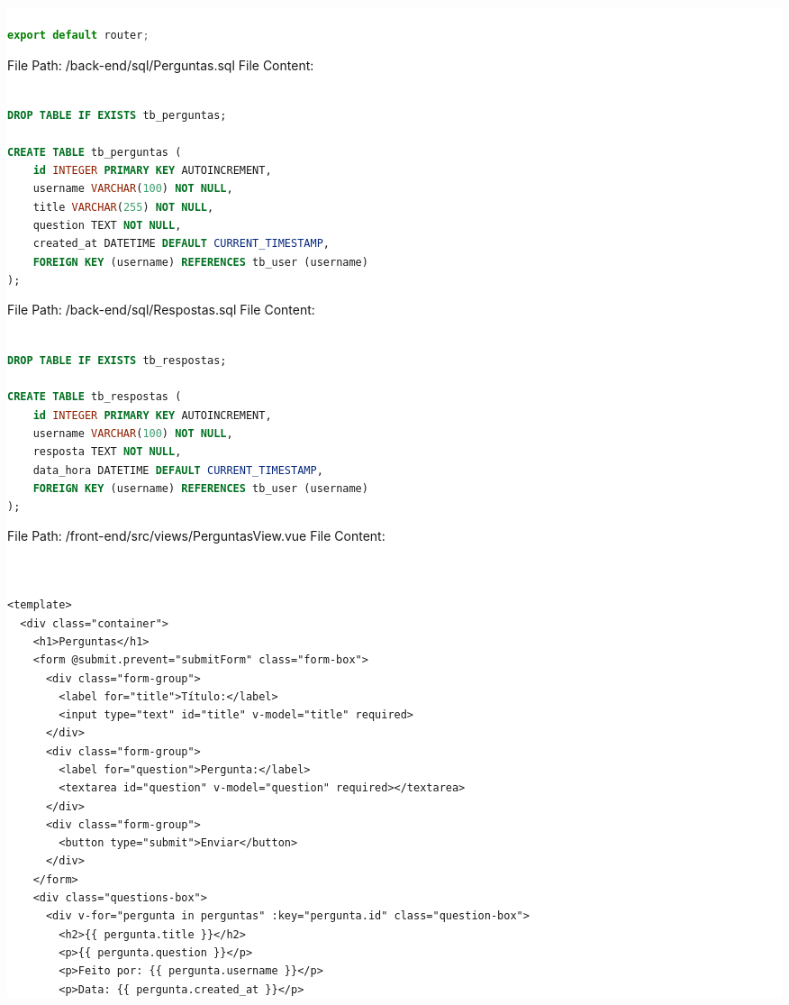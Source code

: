```typescript

export default router;

```

File Path: /back-end/sql/Perguntas.sql
File Content:
```sql

DROP TABLE IF EXISTS tb_perguntas;

CREATE TABLE tb_perguntas (
    id INTEGER PRIMARY KEY AUTOINCREMENT,
    username VARCHAR(100) NOT NULL,
    title VARCHAR(255) NOT NULL,
    question TEXT NOT NULL,
    created_at DATETIME DEFAULT CURRENT_TIMESTAMP,
    FOREIGN KEY (username) REFERENCES tb_user (username)
);

```

File Path: /back-end/sql/Respostas.sql
File Content:
```sql

DROP TABLE IF EXISTS tb_respostas;

CREATE TABLE tb_respostas (
    id INTEGER PRIMARY KEY AUTOINCREMENT,
    username VARCHAR(100) NOT NULL,
    resposta TEXT NOT NULL,
    data_hora DATETIME DEFAULT CURRENT_TIMESTAMP,
    FOREIGN KEY (username) REFERENCES tb_user (username)
);

```

File Path: /front-end/src/views/PerguntasView.vue
File Content:
```vue


<template>
  <div class="container">
    <h1>Perguntas</h1>
    <form @submit.prevent="submitForm" class="form-box">
      <div class="form-group">
        <label for="title">Título:</label>
        <input type="text" id="title" v-model="title" required>
      </div>
      <div class="form-group">
        <label for="question">Pergunta:</label>
        <textarea id="question" v-model="question" required></textarea>
      </div>
      <div class="form-group">
        <button type="submit">Enviar</button>
      </div>
    </form>
    <div class="questions-box">
      <div v-for="pergunta in perguntas" :key="pergunta.id" class="question-box">
        <h2>{{ pergunta.title }}</h2>
        <p>{{ pergunta.question }}</p>
        <p>Feito por: {{ pergunta.username }}</p>
        <p>Data: {{ pergunta.created_at }}</p>
```
